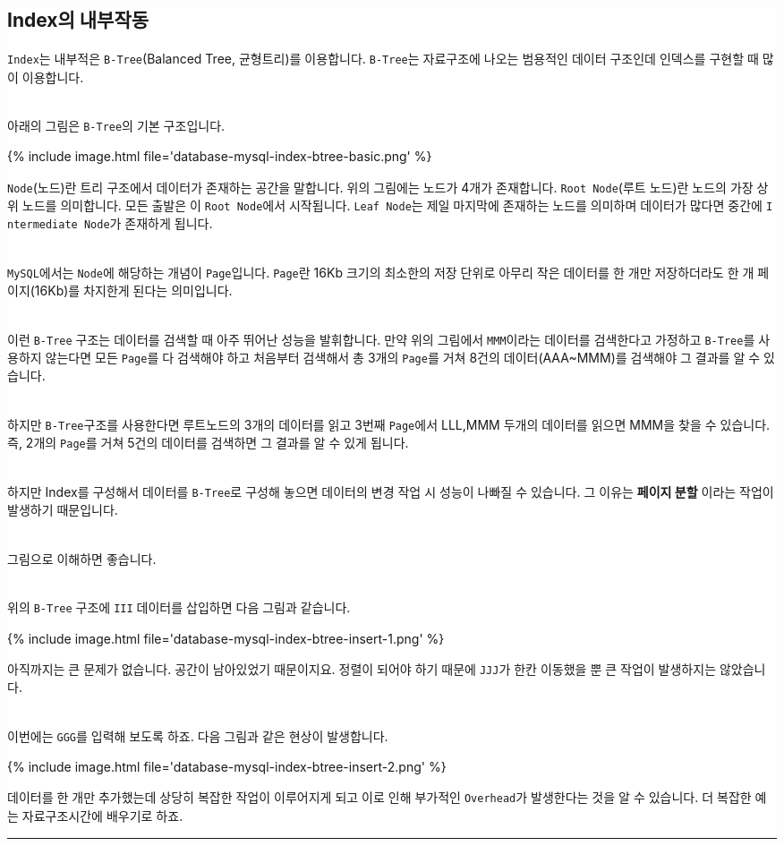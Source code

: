 
## Index의 내부작동

`Index`는 내부적은 `B-Tree`(Balanced Tree, 균형트리)를 이용합니다. `B-Tree`는
자료구조에 나오는 범용적인 데이터 구조인데 인덱스를 구현할 때 많이 이용합니다.
<br><br>

아래의 그림은 `B-Tree`의 기본 구조입니다.

{% include image.html
file='database-mysql-index-btree-basic.png'
%}

`Node`(노드)란 트리 구조에서 데이터가 존재하는 공간을 말합니다. 위의 그림에는 노드가 4개가
존재합니다. `Root Node`(루트 노드)란 노드의 가장 상위 노드를 의미합니다. 모든 출발은 이
`Root Node`에서 시작됩니다. `Leaf Node`는 제일 마지막에 존재하는 노드를 의미하며 데이터가
많다면 중간에 `Intermediate Node`가 존재하게 됩니다.
<br><br>

`MySQL`에서는 `Node`에 해당하는 개념이 `Page`입니다. `Page`란 16Kb 크기의 최소한의 저장 단위로
아무리 작은 데이터를 한 개만 저장하더라도 한 개 페이지(16Kb)를 차지한게 된다는 의미입니다.
<br><br>

이런 `B-Tree` 구조는 데이터를 검색할 때 아주 뛰어난 성능을 발휘합니다. 만약 위의 그림에서 `MMM`이라는
데이터를 검색한다고 가정하고 `B-Tree`를 사용하지 않는다면 모든 `Page`를 다 검색해야 하고 처음부터
검색해서 총 3개의 `Page`를 거쳐 8건의 데이터(AAA~MMM)를 검색해야 그 결과를 알 수 있습니다.
<br><br>

하지만 `B-Tree`구조를 사용한다면 루트노드의 3개의 데이터를 읽고 3번째 `Page`에서 LLL,MMM 두개의
데이터를 읽으면 MMM을 찾을 수 있습니다. 즉, 2개의 `Page`를 거쳐 5건의 데이터를 검색하면 그 결과를
알 수 있게 됩니다.
<br><br>

하지만 Index를 구성해서 데이터를 `B-Tree`로 구성해 놓으면 데이터의 변경 작업 시 성능이 나빠질 수
있습니다. 그 이유는 **페이지 분할** 이라는 작업이 발생하기 때문입니다.
<br><br>

그림으로 이해하면 좋습니다.
<br><br>

위의 `B-Tree` 구조에 `III` 데이터를 삽입하면 다음 그림과 같습니다.

{% include image.html
file='database-mysql-index-btree-insert-1.png'
%}

아직까지는 큰 문제가 없습니다. 공간이 남아있었기 때문이지요. 정렬이 되어야 하기 때문에
`JJJ`가 한칸 이동했을 뿐 큰 작업이 발생하지는 않았습니다.
<br><br>

이번에는 `GGG`를 입력해 보도록 하죠. 다음 그림과 같은 현상이 발생합니다.

{% include image.html
file='database-mysql-index-btree-insert-2.png'
%}

데이터를 한 개만 추가했는데 상당히 복잡한 작업이 이루어지게 되고 이로 인해 부가적인
`Overhead`가 발생한다는 것을 알 수 있습니다. 더 복잡한 예는 자료구조시간에 배우기로 하죠.

---